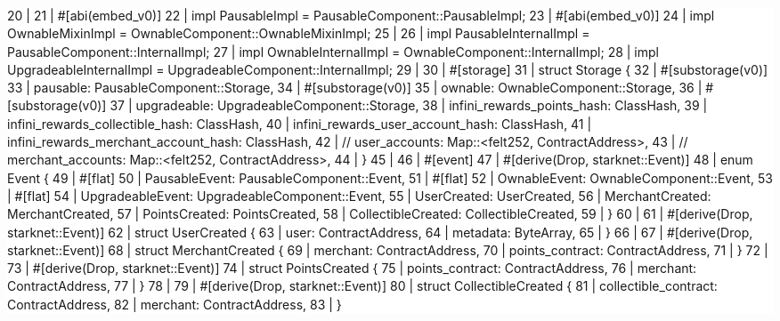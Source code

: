  20 | 
 21 |     #[abi(embed_v0)]
 22 |     impl PausableImpl = PausableComponent::PausableImpl<ContractState>;
 23 |     #[abi(embed_v0)]
 24 |     impl OwnableMixinImpl = OwnableComponent::OwnableMixinImpl<ContractState>;
 25 | 
 26 |     impl PausableInternalImpl = PausableComponent::InternalImpl<ContractState>;
 27 |     impl OwnableInternalImpl = OwnableComponent::InternalImpl<ContractState>;
 28 |     impl UpgradeableInternalImpl = UpgradeableComponent::InternalImpl<ContractState>;
 29 | 
 30 |     #[storage]
 31 |     struct Storage {
 32 |         #[substorage(v0)]
 33 |         pausable: PausableComponent::Storage,
 34 |         #[substorage(v0)]
 35 |         ownable: OwnableComponent::Storage,
 36 |         #[substorage(v0)]
 37 |         upgradeable: UpgradeableComponent::Storage,
 38 |         infini_rewards_points_hash: ClassHash,
 39 |         infini_rewards_collectible_hash: ClassHash,
 40 |         infini_rewards_user_account_hash: ClassHash,
 41 |         infini_rewards_merchant_account_hash: ClassHash,
 42 |         // user_accounts: Map::<felt252, ContractAddress>,
 43 |         // merchant_accounts: Map::<felt252, ContractAddress>,
 44 |     }
 45 | 
 46 |     #[event]
 47 |     #[derive(Drop, starknet::Event)]
 48 |     enum Event {
 49 |         #[flat]
 50 |         PausableEvent: PausableComponent::Event,
 51 |         #[flat]
 52 |         OwnableEvent: OwnableComponent::Event,
 53 |         #[flat]
 54 |         UpgradeableEvent: UpgradeableComponent::Event,
 55 |         UserCreated: UserCreated,
 56 |         MerchantCreated: MerchantCreated,
 57 |         PointsCreated: PointsCreated,
 58 |         CollectibleCreated: CollectibleCreated,
 59 |     }
 60 | 
 61 |     #[derive(Drop, starknet::Event)]
 62 |     struct UserCreated {
 63 |         user: ContractAddress,
 64 |         metadata: ByteArray,
 65 |     }
 66 | 
 67 |     #[derive(Drop, starknet::Event)]
 68 |     struct MerchantCreated {
 69 |         merchant: ContractAddress,
 70 |         points_contract: ContractAddress,
 71 |     }
 72 | 
 73 |     #[derive(Drop, starknet::Event)]
 74 |     struct PointsCreated {
 75 |         points_contract: ContractAddress,
 76 |         merchant: ContractAddress,
 77 |     }
 78 | 
 79 |     #[derive(Drop, starknet::Event)]
 80 |     struct CollectibleCreated {
 81 |         collectible_contract: ContractAddress,
 82 |         merchant: ContractAddress,
 83 |     }